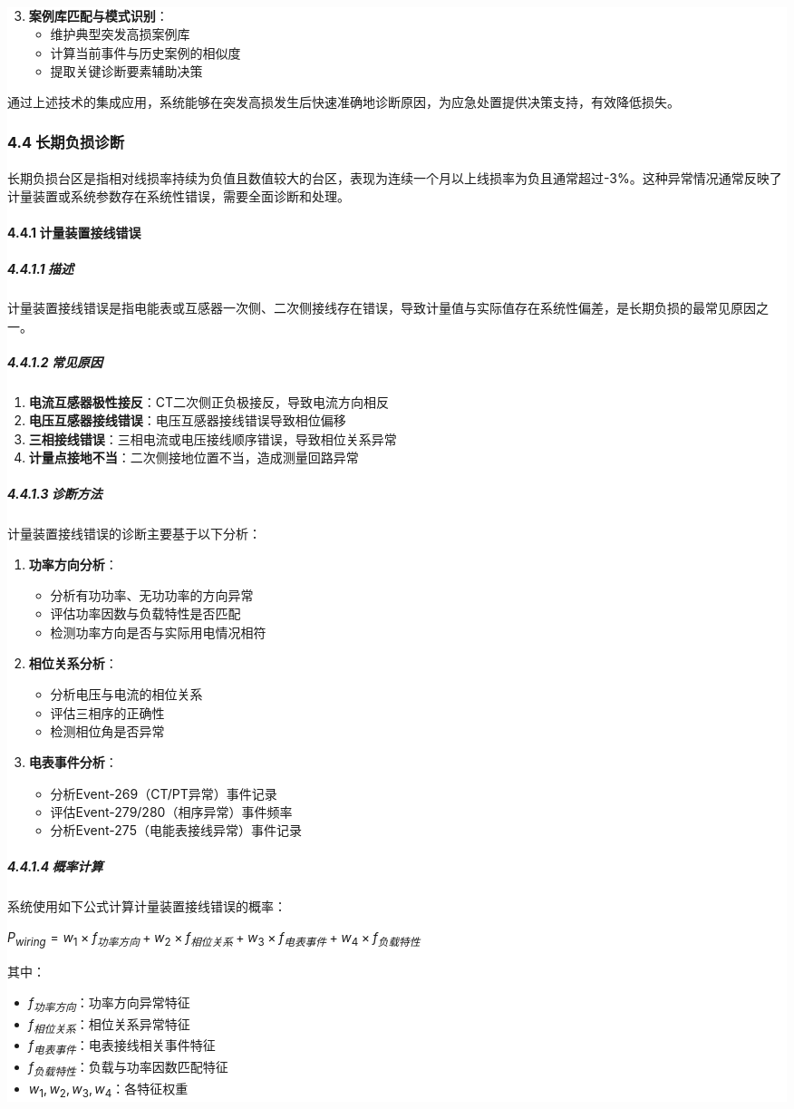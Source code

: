 3. **案例库匹配与模式识别**：
   - 维护典型突发高损案例库
   - 计算当前事件与历史案例的相似度
   - 提取关键诊断要素辅助决策

通过上述技术的集成应用，系统能够在突发高损发生后快速准确地诊断原因，为应急处置提供决策支持，有效降低损失。

### 4.4 长期负损诊断

长期负损台区是指相对线损率持续为负值且数值较大的台区，表现为连续一个月以上线损率为负且通常超过-3%。这种异常情况通常反映了计量装置或系统参数存在系统性错误，需要全面诊断和处理。

#### 4.4.1 计量装置接线错误

##### 4.4.1.1 描述

计量装置接线错误是指电能表或互感器一次侧、二次侧接线存在错误，导致计量值与实际值存在系统性偏差，是长期负损的最常见原因之一。

##### 4.4.1.2 常见原因

1. **电流互感器极性接反**：CT二次侧正负极接反，导致电流方向相反
2. **电压互感器接线错误**：电压互感器接线错误导致相位偏移
3. **三相接线错误**：三相电流或电压接线顺序错误，导致相位关系异常
4. **计量点接地不当**：二次侧接地位置不当，造成测量回路异常

##### 4.4.1.3 诊断方法

计量装置接线错误的诊断主要基于以下分析：

1. **功率方向分析**：
   - 分析有功功率、无功功率的方向异常
   - 评估功率因数与负载特性是否匹配
   - 检测功率方向是否与实际用电情况相符

2. **相位关系分析**：
   - 分析电压与电流的相位关系
   - 评估三相序的正确性
   - 检测相位角是否异常

3. **电表事件分析**：
   - 分析Event-269（CT/PT异常）事件记录
   - 评估Event-279/280（相序异常）事件频率
   - 分析Event-275（电能表接线异常）事件记录

##### 4.4.1.4 概率计算

系统使用如下公式计算计量装置接线错误的概率：

$P_{wiring} = w_1 \times f_{功率方向} + w_2 \times f_{相位关系} + w_3 \times f_{电表事件} + w_4 \times f_{负载特性}$

其中：
- $f_{功率方向}$：功率方向异常特征
- $f_{相位关系}$：相位关系异常特征
- $f_{电表事件}$：电表接线相关事件特征
- $f_{负载特性}$：负载与功率因数匹配特征
- $w_1, w_2, w_3, w_4$：各特征权重
